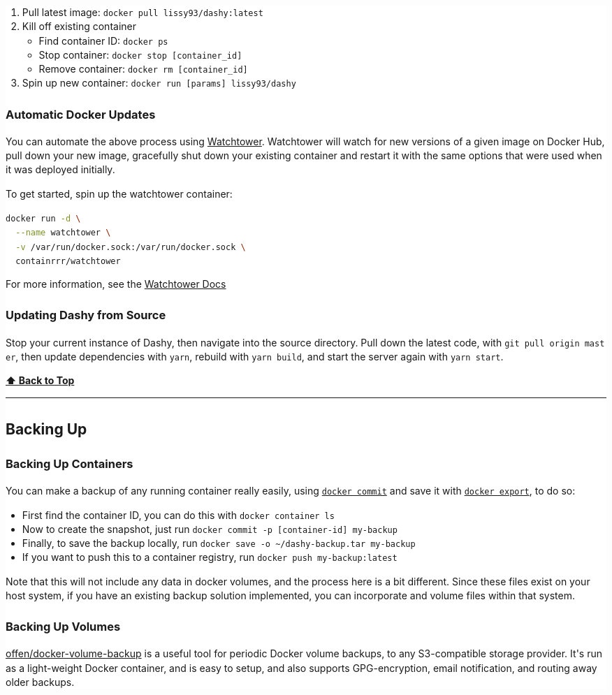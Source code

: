 1. Pull latest image: `docker pull lissy93/dashy:latest`
2. Kill off existing container
	- Find container ID: `docker ps`
	- Stop container: `docker stop [container_id]`
	- Remove container: `docker rm [container_id]`
3. Spin up new container: `docker run [params] lissy93/dashy`

### Automatic Docker Updates

You can automate the above process using [Watchtower](https://github.com/containrrr/watchtower).
Watchtower will watch for new versions of a given image on Docker Hub, pull down your new image, gracefully shut down your existing container and restart it with the same options that were used when it was deployed initially.

To get started, spin up the watchtower container:

```bash
docker run -d \
  --name watchtower \
  -v /var/run/docker.sock:/var/run/docker.sock \
  containrrr/watchtower
```

For more information, see the [Watchtower Docs](https://containrrr.dev/watchtower/)

### Updating Dashy from Source

Stop your current instance of Dashy, then navigate into the source directory. Pull down the latest code, with `git pull origin master`, then update dependencies with `yarn`, rebuild with `yarn build`, and start the server again with `yarn start`.

**[⬆️ Back to Top](#top)**

---

## Backing Up

### Backing Up Containers

You can make a backup of any running container really easily, using [`docker commit`](https://docs.docker.com/engine/reference/commandline/commit/) and save it with [`docker export`](https://docs.docker.com/engine/reference/commandline/export/), to do so:

- First find the container ID, you can do this with `docker container ls`
- Now to create the snapshot, just run `docker commit -p [container-id] my-backup`
- Finally, to save the backup locally, run `docker save -o ~/dashy-backup.tar my-backup`
- If you want to push this to a container registry, run  `docker push my-backup:latest`

Note that this will not include any data in docker volumes, and the process here is a bit different. Since these files exist on your host system, if you have an existing backup solution implemented, you can incorporate and volume files within that system.

### Backing Up Volumes

[offen/docker-volume-backup](https://github.com/offen/docker-volume-backup) is a useful tool for periodic Docker volume backups, to any S3-compatible storage provider. It's run as a light-weight Docker container, and is easy to setup, and also supports GPG-encryption, email notification, and routing away older backups.
